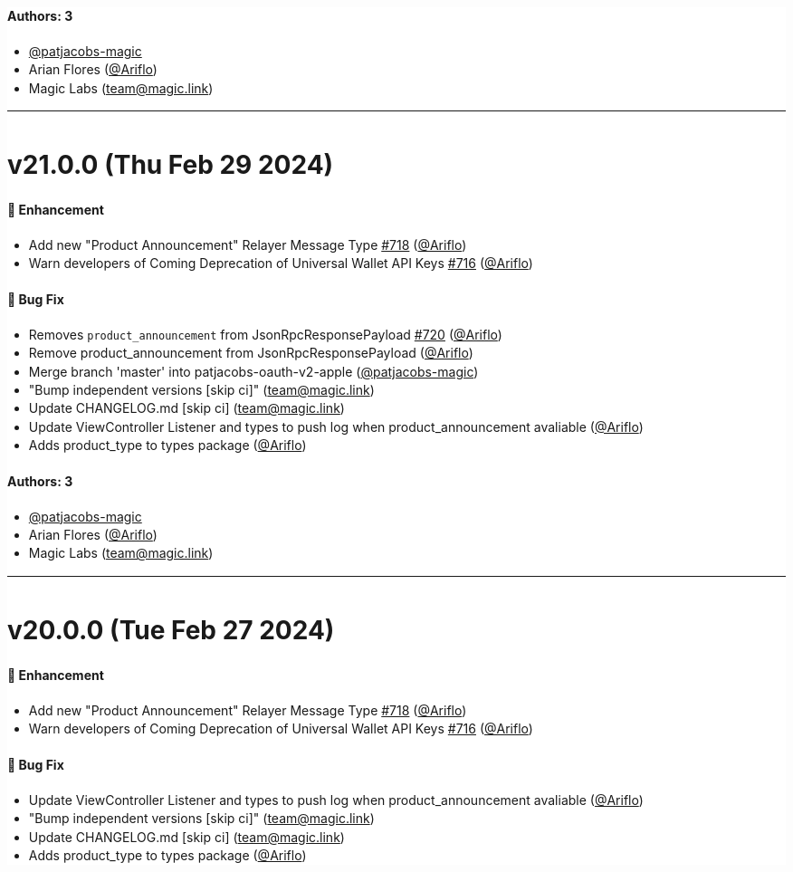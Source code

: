 #### Authors: 3

- [@patjacobs-magic](https://github.com/patjacobs-magic)
- Arian Flores ([@Ariflo](https://github.com/Ariflo))
- Magic Labs (team@magic.link)

---

# v21.0.0 (Thu Feb 29 2024)

#### 🚀 Enhancement

- Add new "Product Announcement" Relayer Message Type [#718](https://github.com/magiclabs/magic-js/pull/718) ([@Ariflo](https://github.com/Ariflo))
- Warn developers of Coming Deprecation of Universal Wallet API Keys [#716](https://github.com/magiclabs/magic-js/pull/716) ([@Ariflo](https://github.com/Ariflo))

#### 🐛 Bug Fix

- Removes `product_announcement` from JsonRpcResponsePayload [#720](https://github.com/magiclabs/magic-js/pull/720) ([@Ariflo](https://github.com/Ariflo))
- Remove product_announcement from JsonRpcResponsePayload ([@Ariflo](https://github.com/Ariflo))
- Merge branch 'master' into patjacobs-oauth-v2-apple ([@patjacobs-magic](https://github.com/patjacobs-magic))
- "Bump independent versions \[skip ci\]" (team@magic.link)
- Update CHANGELOG.md \[skip ci\] (team@magic.link)
- Update ViewController Listener and types to push log when product_announcement avaliable ([@Ariflo](https://github.com/Ariflo))
- Adds product_type to types package ([@Ariflo](https://github.com/Ariflo))

#### Authors: 3

- [@patjacobs-magic](https://github.com/patjacobs-magic)
- Arian Flores ([@Ariflo](https://github.com/Ariflo))
- Magic Labs (team@magic.link)

---

# v20.0.0 (Tue Feb 27 2024)

#### 🚀 Enhancement

- Add new "Product Announcement" Relayer Message Type [#718](https://github.com/magiclabs/magic-js/pull/718) ([@Ariflo](https://github.com/Ariflo))
- Warn developers of Coming Deprecation of Universal Wallet API Keys [#716](https://github.com/magiclabs/magic-js/pull/716) ([@Ariflo](https://github.com/Ariflo))

#### 🐛 Bug Fix

- Update ViewController Listener and types to push log when product_announcement avaliable ([@Ariflo](https://github.com/Ariflo))
- "Bump independent versions \[skip ci\]" (team@magic.link)
- Update CHANGELOG.md \[skip ci\] (team@magic.link)
- Adds product_type to types package ([@Ariflo](https://github.com/Ariflo))
